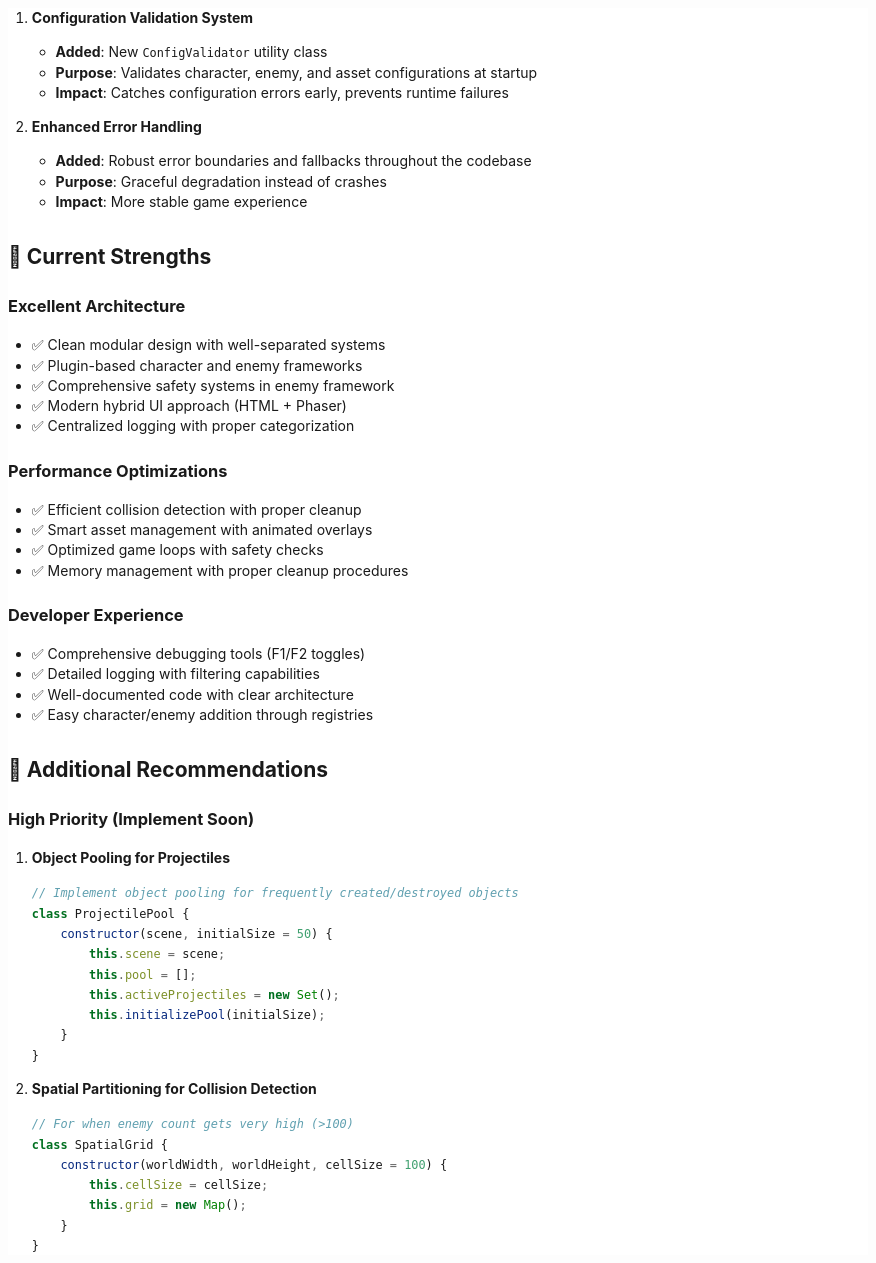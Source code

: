1. **Configuration Validation System**
   - **Added**: New `ConfigValidator` utility class
   - **Purpose**: Validates character, enemy, and asset configurations at startup
   - **Impact**: Catches configuration errors early, prevents runtime failures

2. **Enhanced Error Handling**
   - **Added**: Robust error boundaries and fallbacks throughout the codebase
   - **Purpose**: Graceful degradation instead of crashes
   - **Impact**: More stable game experience

## 🎯 **Current Strengths**

### **Excellent Architecture**
- ✅ Clean modular design with well-separated systems
- ✅ Plugin-based character and enemy frameworks
- ✅ Comprehensive safety systems in enemy framework
- ✅ Modern hybrid UI approach (HTML + Phaser)
- ✅ Centralized logging with proper categorization

### **Performance Optimizations**
- ✅ Efficient collision detection with proper cleanup
- ✅ Smart asset management with animated overlays
- ✅ Optimized game loops with safety checks
- ✅ Memory management with proper cleanup procedures

### **Developer Experience**
- ✅ Comprehensive debugging tools (F1/F2 toggles)
- ✅ Detailed logging with filtering capabilities
- ✅ Well-documented code with clear architecture
- ✅ Easy character/enemy addition through registries

## 🚀 **Additional Recommendations**

### **High Priority** (Implement Soon)

1. **Object Pooling for Projectiles**
   ```javascript
   // Implement object pooling for frequently created/destroyed objects
   class ProjectilePool {
       constructor(scene, initialSize = 50) {
           this.scene = scene;
           this.pool = [];
           this.activeProjectiles = new Set();
           this.initializePool(initialSize);
       }
   }
   ```

2. **Spatial Partitioning for Collision Detection**
   ```javascript
   // For when enemy count gets very high (>100)
   class SpatialGrid {
       constructor(worldWidth, worldHeight, cellSize = 100) {
           this.cellSize = cellSize;
           this.grid = new Map();
       }
   }
   ```
